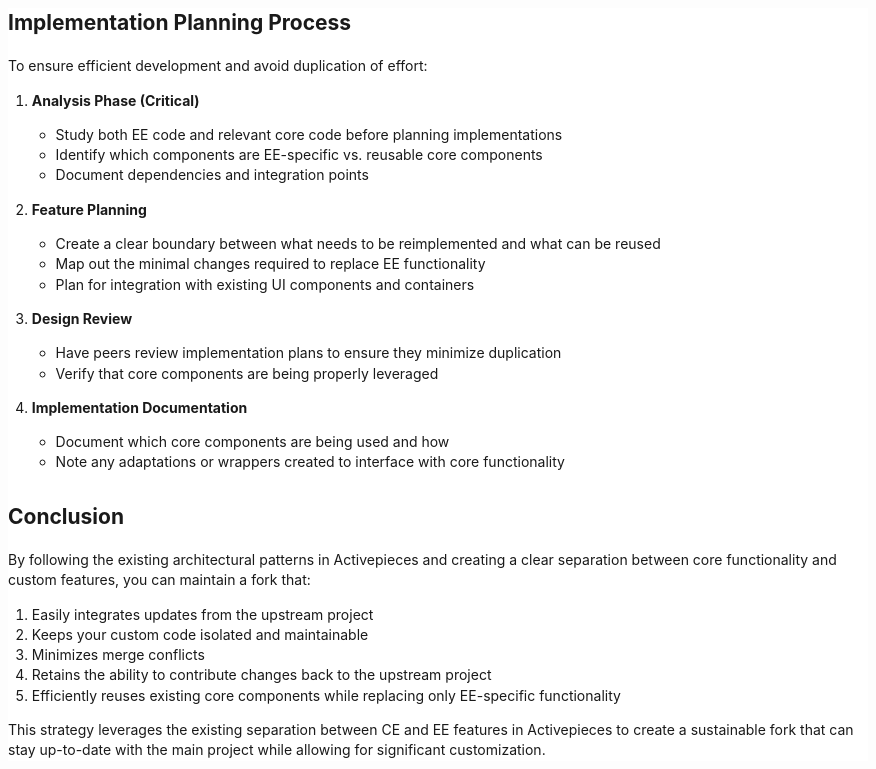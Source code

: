 ## Implementation Planning Process

To ensure efficient development and avoid duplication of effort:

1. **Analysis Phase (Critical)**
   - Study both EE code and relevant core code before planning implementations
   - Identify which components are EE-specific vs. reusable core components
   - Document dependencies and integration points

2. **Feature Planning**
   - Create a clear boundary between what needs to be reimplemented and what can be reused
   - Map out the minimal changes required to replace EE functionality
   - Plan for integration with existing UI components and containers

3. **Design Review**
   - Have peers review implementation plans to ensure they minimize duplication
   - Verify that core components are being properly leveraged

4. **Implementation Documentation**
   - Document which core components are being used and how
   - Note any adaptations or wrappers created to interface with core functionality

## Conclusion

By following the existing architectural patterns in Activepieces and creating a clear separation between core functionality and custom features, you can maintain a fork that:

1. Easily integrates updates from the upstream project
2. Keeps your custom code isolated and maintainable
3. Minimizes merge conflicts
4. Retains the ability to contribute changes back to the upstream project
5. Efficiently reuses existing core components while replacing only EE-specific functionality

This strategy leverages the existing separation between CE and EE features in Activepieces to create a sustainable fork that can stay up-to-date with the main project while allowing for significant customization.
